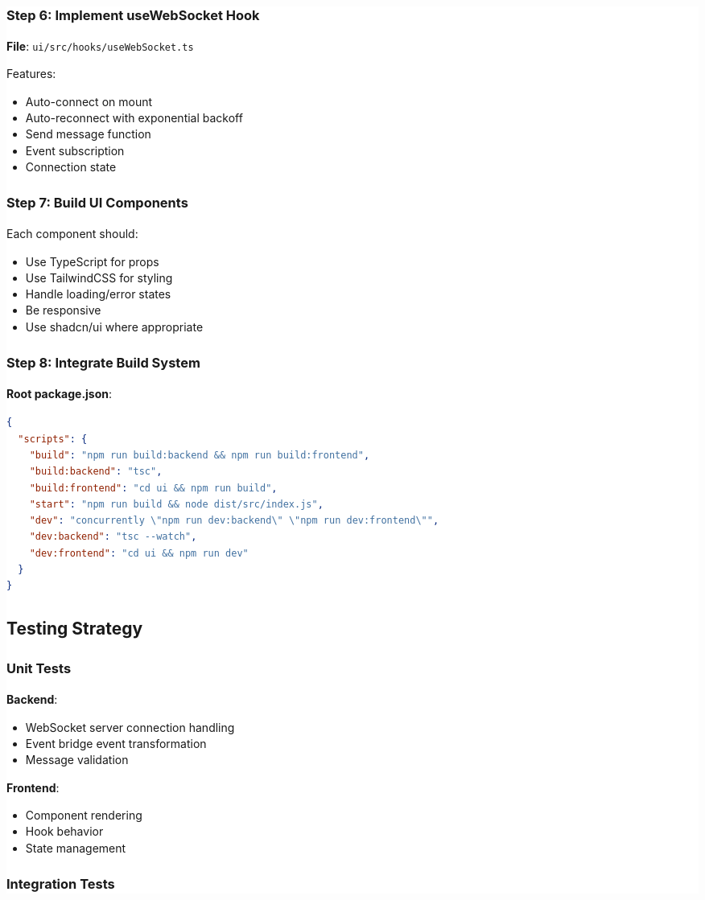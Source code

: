### Step 6: Implement useWebSocket Hook

**File**: `ui/src/hooks/useWebSocket.ts`

Features:
- Auto-connect on mount
- Auto-reconnect with exponential backoff
- Send message function
- Event subscription
- Connection state

### Step 7: Build UI Components

Each component should:
- Use TypeScript for props
- Use TailwindCSS for styling
- Handle loading/error states
- Be responsive
- Use shadcn/ui where appropriate

### Step 8: Integrate Build System

**Root package.json**:
```json
{
  "scripts": {
    "build": "npm run build:backend && npm run build:frontend",
    "build:backend": "tsc",
    "build:frontend": "cd ui && npm run build",
    "start": "npm run build && node dist/src/index.js",
    "dev": "concurrently \"npm run dev:backend\" \"npm run dev:frontend\"",
    "dev:backend": "tsc --watch",
    "dev:frontend": "cd ui && npm run dev"
  }
}
```

## Testing Strategy

### Unit Tests

**Backend**:
- WebSocket server connection handling
- Event bridge event transformation
- Message validation

**Frontend**:
- Component rendering
- Hook behavior
- State management

### Integration Tests
